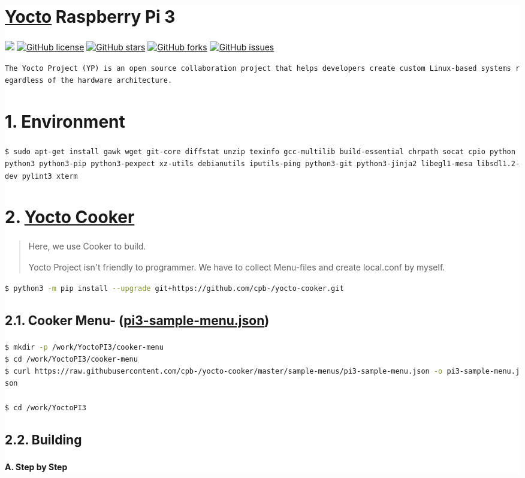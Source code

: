 # [Yocto](https://www.yoctoproject.org) Raspberry Pi 3

[![](https://img.shields.io/badge/Powered%20by-lankahsu%20-brightgreen.svg)](https://github.com/lankahsu520/HelperX)
[![GitHub license][license-image]][license-url]
[![GitHub stars][stars-image]][stars-url]
[![GitHub forks][forks-image]][forks-url]
[![GitHub issues][issues-image]][issues-image]


[license-image]: https://img.shields.io/github/license/lankahsu520/HelperX.svg
[license-url]: https://github.com/lankahsu520/HelperX/blob/master/LICENSE
[stars-image]: https://img.shields.io/github/stars/lankahsu520/HelperX.svg
[stars-url]: https://github.com/lankahsu520/HelperX/stargazers
[forks-image]: https://img.shields.io/github/forks/lankahsu520/HelperX.svg
[forks-url]: https://github.com/lankahsu520/HelperX/network
[issues-image]: https://img.shields.io/github/issues/lankahsu520/HelperX.svg
[issues-url]: https://github.com/lankahsu520/HelperX/issues

```
The Yocto Project (YP) is an open source collaboration project that helps developers create custom Linux-based systems regardless of the hardware architecture.
```

# 1. Environment

```bash
$ sudo apt-get install gawk wget git-core diffstat unzip texinfo gcc-multilib build-essential chrpath socat cpio python python3 python3-pip python3-pexpect xz-utils debianutils iputils-ping python3-git python3-jinja2 libegl1-mesa libsdl1.2-dev pylint3 xterm

```

# 2. [Yocto Cooker](https://github.com/cpb-/yocto-cooker)

> Here, we use Cooker to build.
>
> Yocto Project  isn't friendly to programmer. We have to collect Menu-files and create local.conf by myself.

```bash
$ python3 -m pip install --upgrade git+https://github.com/cpb-/yocto-cooker.git
```

## 2.1. Cooker Menu- ([pi3-sample-menu.json](https://github.com/cpb-/yocto-cooker/blob/master/sample-menus/pi3-sample-menu.json))

```bash
$ mkdir -p /work/YoctoPI3/cooker-menu
$ cd /work/YoctoPI3/cooker-menu
$ curl https://raw.githubusercontent.com/cpb-/yocto-cooker/master/sample-menus/pi3-sample-menu.json -o pi3-sample-menu.json

$ cd /work/YoctoPI3
```
## 2.2. Building

#### A. Step by Step
